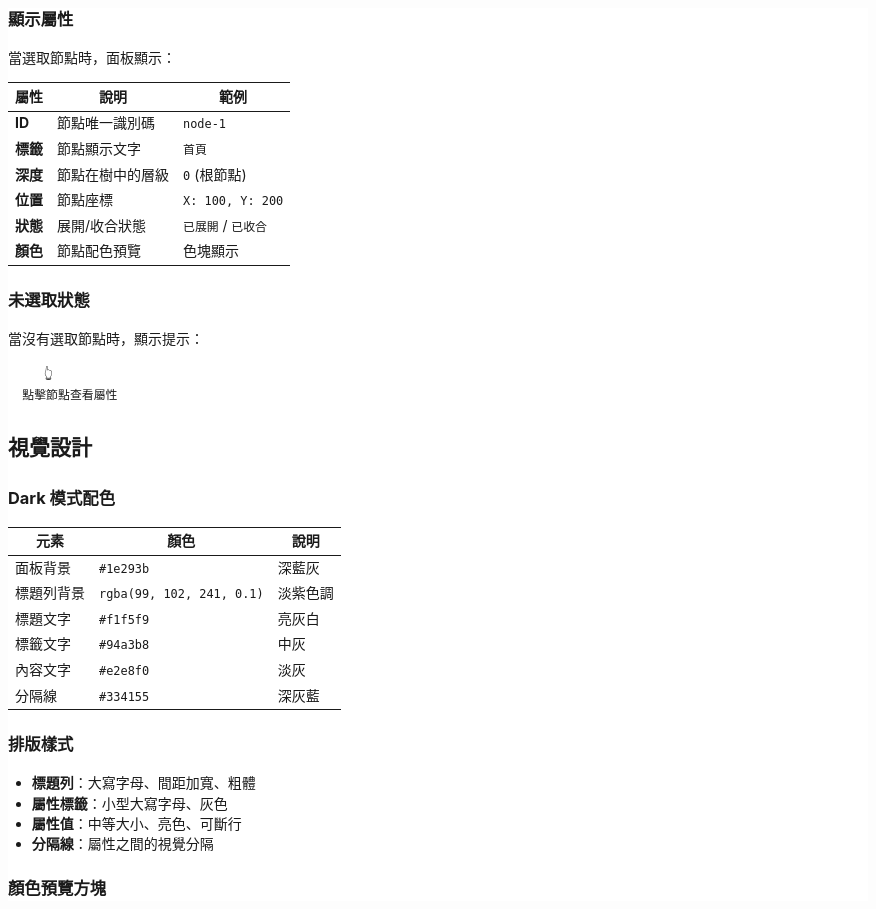 ### 顯示屬性

當選取節點時，面板顯示：

| 屬性 | 說明 | 範例 |
|------|------|------|
| **ID** | 節點唯一識別碼 | `node-1` |
| **標籤** | 節點顯示文字 | `首頁` |
| **深度** | 節點在樹中的層級 | `0` (根節點) |
| **位置** | 節點座標 | `X: 100, Y: 200` |
| **狀態** | 展開/收合狀態 | `已展開` / `已收合` |
| **顏色** | 節點配色預覽 | 色塊顯示 |

### 未選取狀態

當沒有選取節點時，顯示提示：

```
     👆
  點擊節點查看屬性
```

## 視覺設計

### Dark 模式配色

| 元素 | 顏色 | 說明 |
|------|------|------|
| 面板背景 | `#1e293b` | 深藍灰 |
| 標題列背景 | `rgba(99, 102, 241, 0.1)` | 淡紫色調 |
| 標題文字 | `#f1f5f9` | 亮灰白 |
| 標籤文字 | `#94a3b8` | 中灰 |
| 內容文字 | `#e2e8f0` | 淡灰 |
| 分隔線 | `#334155` | 深灰藍 |

### 排版樣式

- **標題列**：大寫字母、間距加寬、粗體
- **屬性標籤**：小型大寫字母、灰色
- **屬性值**：中等大小、亮色、可斷行
- **分隔線**：屬性之間的視覺分隔

### 顏色預覽方塊
